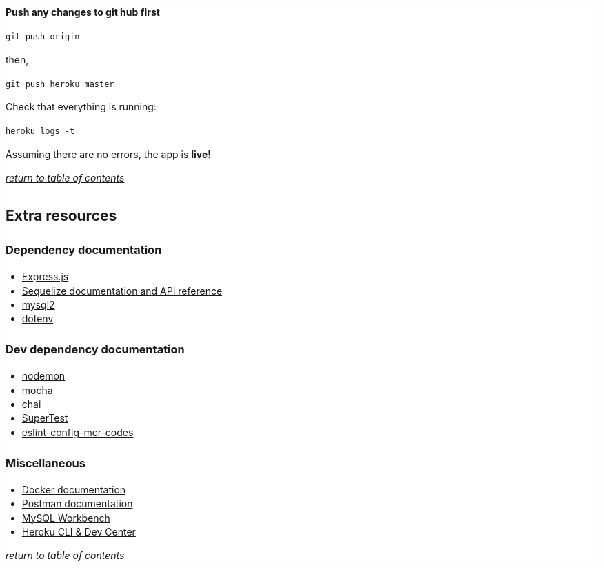**Push any changes to git hub first**
```
git push origin
```
then,

```
git push heroku master
```

Check that everything is running:
```
heroku logs -t
```

Assuming there are no errors, the app is **live!**


*[return to table of contents](#table-of-contents)*

## Extra resources

### Dependency documentation

- [Express.js](https://expressjs.com/en/4x/api.html)
- [Sequelize documentation and API reference](https://sequelize.org/master/index.html)
- [mysql2](https://www.npmjs.com/package/mysql2)
- [dotenv](https://www.npmjs.com/package/dotenv)

### Dev dependency documentation

- [nodemon](https://www.npmjs.com/package/nodemon)
- [mocha](https://mochajs.org/)
- [chai](https://www.npmjs.com/package/chai)
- [SuperTest](https://www.npmjs.com/package/supertest)
- [eslint-config-mcr-codes](https://www.npmjs.com/package/eslint-config-mcr-codes?activeTab=readme)

### Miscellaneous

- [Docker documentation](https://docs.docker.com/)
- [Postman documentation](https://learning.postman.com/docs/postman/launching-postman/introduction/)
- [MySQL Workbench](https://dev.mysql.com/downloads/workbench/)
- [Heroku CLI & Dev Center](https://devcenter.heroku.com/articles/heroku-cli#download-and-install)

*[return to table of contents](#table-of-contents)*